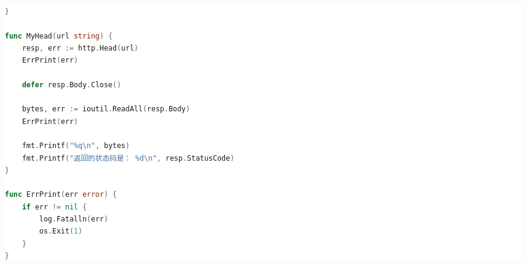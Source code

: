 ```go
}

func MyHead(url string) {
	resp, err := http.Head(url)
	ErrPrint(err)

	defer resp.Body.Close()

	bytes, err := ioutil.ReadAll(resp.Body)
	ErrPrint(err)

	fmt.Printf("%q\n", bytes)
	fmt.Printf("返回的状态码是： %d\n", resp.StatusCode)
}

func ErrPrint(err error) {
	if err != nil {
		log.Fatalln(err)
		os.Exit(1)
	}
}
```